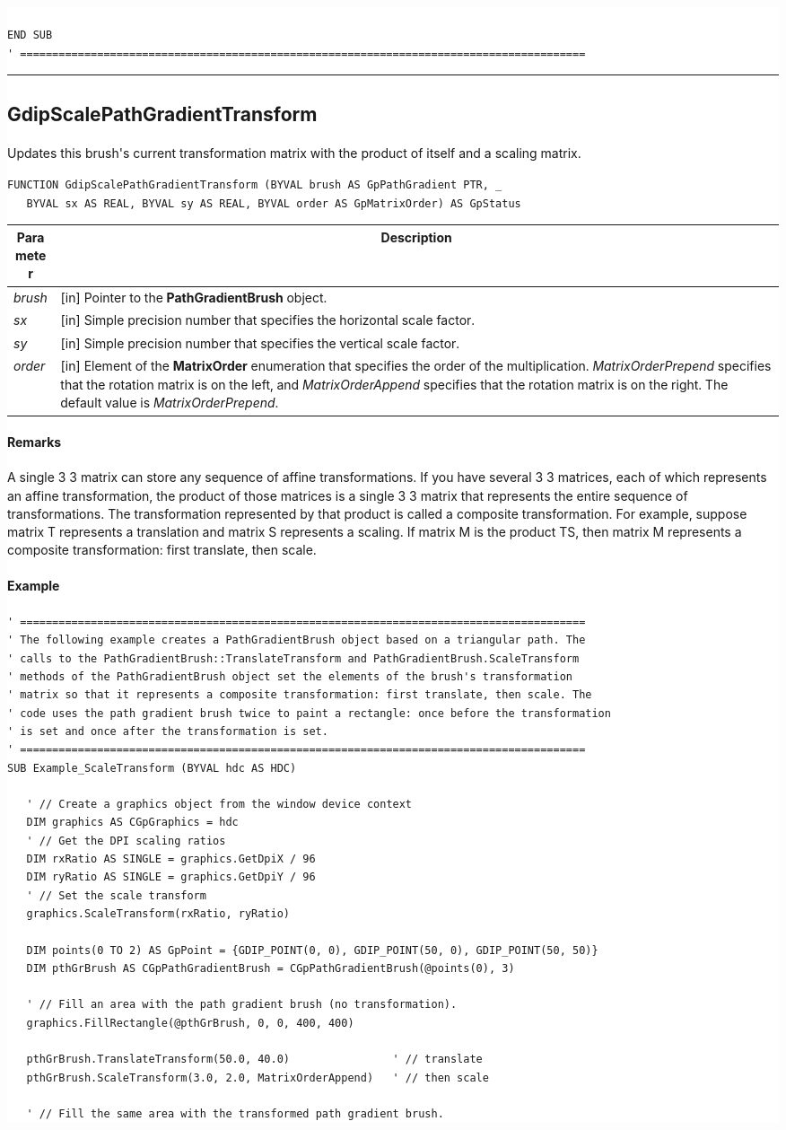 ```

END SUB
' ========================================================================================
```
---

## GdipScalePathGradientTransform

Updates this brush's current transformation matrix with the product of itself and a scaling matrix.

```
FUNCTION GdipScalePathGradientTransform (BYVAL brush AS GpPathGradient PTR, _
   BYVAL sx AS REAL, BYVAL sy AS REAL, BYVAL order AS GpMatrixOrder) AS GpStatus
```

| Parameter  | Description |
| ---------- | ----------- |
| *brush* | [in] Pointer to the **PathGradientBrush** object. |
| *sx* | [in] Simple precision number that specifies the horizontal scale factor. |
| *sy* | [in] Simple  precision number that specifies the vertical scale factor. |
| *order* | [in] Element of the **MatrixOrder** enumeration that specifies the order of the multiplication. *MatrixOrderPrepend* specifies that the rotation matrix is on the left, and *MatrixOrderAppend* specifies that the rotation matrix is on the right. The default value is *MatrixOrderPrepend*. |

#### Remarks

A single 3 3 matrix can store any sequence of affine transformations. If you have several 3 3 matrices, each of which represents an affine transformation, the product of those matrices is a single 3 3 matrix that represents the entire sequence of transformations. The transformation represented by that product is called a composite transformation. For example, suppose matrix T represents a translation and matrix S represents a scaling. If matrix M is the product TS, then matrix M represents a composite transformation: first translate, then scale.

#### Example

```
' ========================================================================================
' The following example creates a PathGradientBrush object based on a triangular path. The
' calls to the PathGradientBrush::TranslateTransform and PathGradientBrush.ScaleTransform
' methods of the PathGradientBrush object set the elements of the brush's transformation
' matrix so that it represents a composite transformation: first translate, then scale. The
' code uses the path gradient brush twice to paint a rectangle: once before the transformation
' is set and once after the transformation is set.
' ========================================================================================
SUB Example_ScaleTransform (BYVAL hdc AS HDC)

   ' // Create a graphics object from the window device context
   DIM graphics AS CGpGraphics = hdc
   ' // Get the DPI scaling ratios
   DIM rxRatio AS SINGLE = graphics.GetDpiX / 96
   DIM ryRatio AS SINGLE = graphics.GetDpiY / 96
   ' // Set the scale transform
   graphics.ScaleTransform(rxRatio, ryRatio)

   DIM points(0 TO 2) AS GpPoint = {GDIP_POINT(0, 0), GDIP_POINT(50, 0), GDIP_POINT(50, 50)}
   DIM pthGrBrush AS CGpPathGradientBrush = CGpPathGradientBrush(@points(0), 3)

   ' // Fill an area with the path gradient brush (no transformation).
   graphics.FillRectangle(@pthGrBrush, 0, 0, 400, 400)

   pthGrBrush.TranslateTransform(50.0, 40.0)                ' // translate
   pthGrBrush.ScaleTransform(3.0, 2.0, MatrixOrderAppend)   ' // then scale

   ' // Fill the same area with the transformed path gradient brush.
```